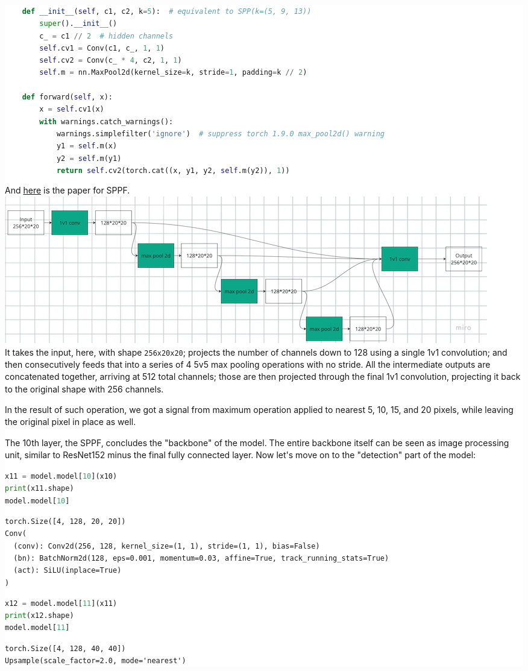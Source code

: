 ```python
    def __init__(self, c1, c2, k=5):  # equivalent to SPP(k=(5, 9, 13))
        super().__init__()
        c_ = c1 // 2  # hidden channels
        self.cv1 = Conv(c1, c_, 1, 1)
        self.cv2 = Conv(c_ * 4, c2, 1, 1)
        self.m = nn.MaxPool2d(kernel_size=k, stride=1, padding=k // 2)

    def forward(self, x):
        x = self.cv1(x)
        with warnings.catch_warnings():
            warnings.simplefilter('ignore')  # suppress torch 1.9.0 max_pool2d() warning
            y1 = self.m(x)
            y2 = self.m(y1)
            return self.cv2(torch.cat((x, y1, y2, self.m(y2)), 1))
```
And [here](https://arxiv.org/pdf/1406.4729.pdf) is the paper for SPPF.  
![Sigmoid](./sppf.png "Title")  
It takes the input, here, with shape `256x20x20`; projects the number of channels down to 128 using a single 1v1 convolution; and then consecutively feeds that into a series of 4 5v5 max pooling operations with no stride. All the intermediate outputs are concatenated together, arriving at 512 total channels; those are then projected through the final 1v1 convolution, projecting it back to the original shape with 256 channels.  

In the result of such operation, we got a signal from maximum operation applied to nearest 5, 10, 15, and 20 pixels, while leaving the original pixel in place as well.  

The 10th layer, the SPPF, concludes the "backbone" of the model. The entire backbone itself can be seen as image processing unit, similar to ResNet152 minus the final fully connected layer. Now let's move on to the "detection" part of the model:   

```python
x11 = model.model[10](x10)
print(x11.shape)
model.model[10]
```
```
torch.Size([4, 128, 20, 20])
Conv(
  (conv): Conv2d(256, 128, kernel_size=(1, 1), stride=(1, 1), bias=False)
  (bn): BatchNorm2d(128, eps=0.001, momentum=0.03, affine=True, track_running_stats=True)
  (act): SiLU(inplace=True)
)
```
```python
x12 = model.model[11](x11)
print(x12.shape)
model.model[11]
```
```
torch.Size([4, 128, 40, 40])
Upsample(scale_factor=2.0, mode='nearest')
```
```
```